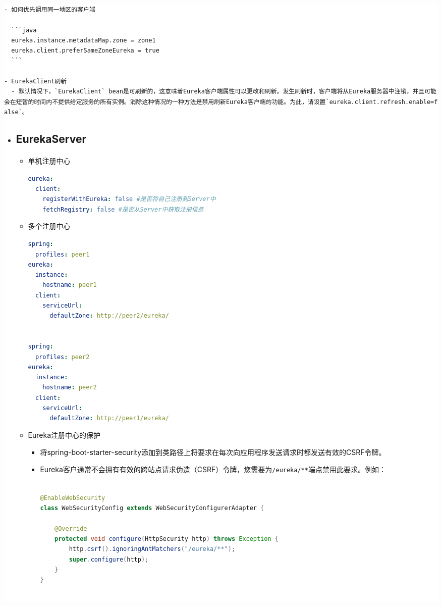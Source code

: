     - 如何优先调用同一地区的客户端
    
      ```java
      eureka.instance.metadataMap.zone = zone1
      eureka.client.preferSameZoneEureka = true
      ```
    
    - EurekaClient刷新
      - 默认情况下，`EurekaClient` bean是可刷新的，这意味着Eureka客户端属性可以更改和刷新。发生刷新时，客户端将从Eureka服务器中注销，并且可能会在短暂的时间内不提供给定服务的所有实例。消除这种情况的一种方法是禁用刷新Eureka客户端的功能。为此，请设置`eureka.client.refresh.enable=false`。
  
- ## EurekaServer

  - 单机注册中心

    ```yml
    eureka:
      client:
        registerWithEureka: false #是否将自己注册到Server中
        fetchRegistry: false #是否从Server中获取注册信息
    ```

  - 多个注册中心

    ```yml
    spring:
      profiles: peer1
    eureka:
      instance:
        hostname: peer1
      client:
        serviceUrl:
          defaultZone: http://peer2/eureka/
    
    
    spring:
      profiles: peer2
    eureka:
      instance:
        hostname: peer2
      client:
        serviceUrl:
          defaultZone: http://peer1/eureka/
    ```

  - Eureka注册中心的保护

    - 将spring-boot-starter-security添加到类路径上将要求在每次向应用程序发送请求时都发送有效的CSRF令牌。

    - Eureka客户通常不会拥有有效的跨站点请求伪造（CSRF）令牌，您需要为`/eureka/**`端点禁用此要求。例如：

      ```java
      
      @EnableWebSecurity
      class WebSecurityConfig extends WebSecurityConfigurerAdapter {
      
          @Override
          protected void configure(HttpSecurity http) throws Exception {
              http.csrf().ignoringAntMatchers("/eureka/**");
              super.configure(http);
          }
      }
    ```
      